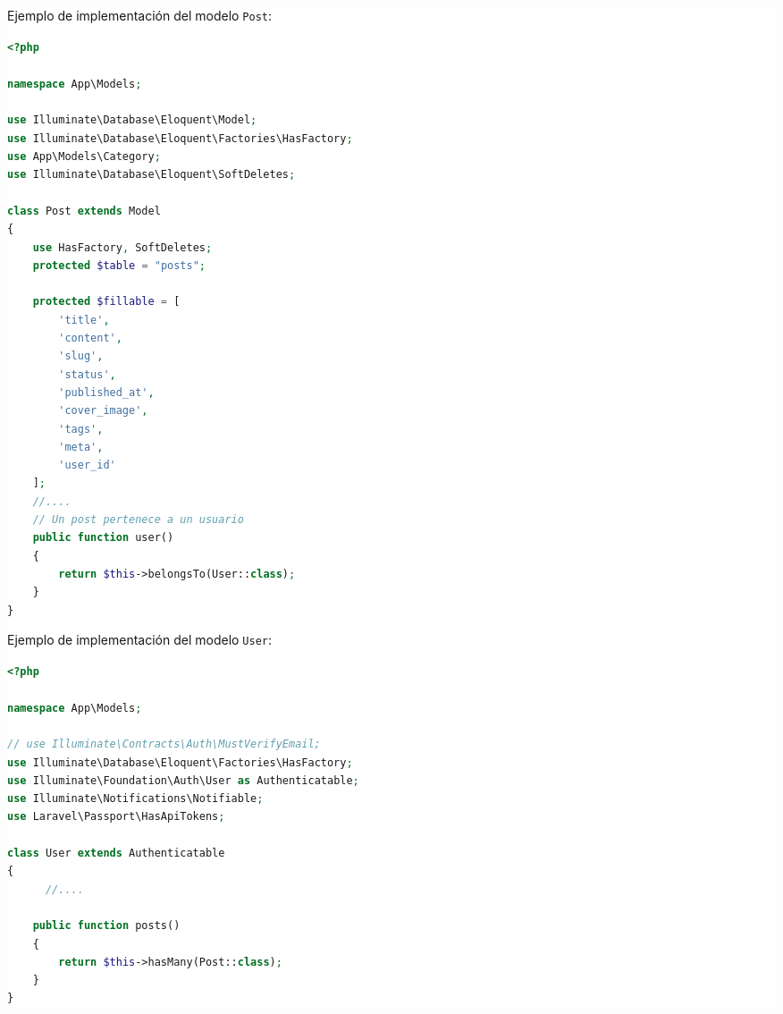   Ejemplo de implementación del modelo `Post`:
  
  ```php
  <?php
  
  namespace App\Models;
  
  use Illuminate\Database\Eloquent\Model;
  use Illuminate\Database\Eloquent\Factories\HasFactory;
  use App\Models\Category;
  use Illuminate\Database\Eloquent\SoftDeletes;
  
  class Post extends Model
  {
      use HasFactory, SoftDeletes;
      protected $table = "posts";
  
      protected $fillable = [
          'title',
          'content',
          'slug',
          'status',
          'published_at',
          'cover_image',
          'tags',
          'meta',
          'user_id'
      ];
      //....
      // Un post pertenece a un usuario
      public function user()
      {
          return $this->belongsTo(User::class);
      }
  }
  ```
  
  Ejemplo de implementación del modelo `User`:
  
  ```php
  <?php
  
  namespace App\Models;
  
  // use Illuminate\Contracts\Auth\MustVerifyEmail;
  use Illuminate\Database\Eloquent\Factories\HasFactory;
  use Illuminate\Foundation\Auth\User as Authenticatable;
  use Illuminate\Notifications\Notifiable;
  use Laravel\Passport\HasApiTokens;
  
  class User extends Authenticatable
  {
     	//....
  
      public function posts()
      {
          return $this->hasMany(Post::class);
      }
  }
  
  ```
  